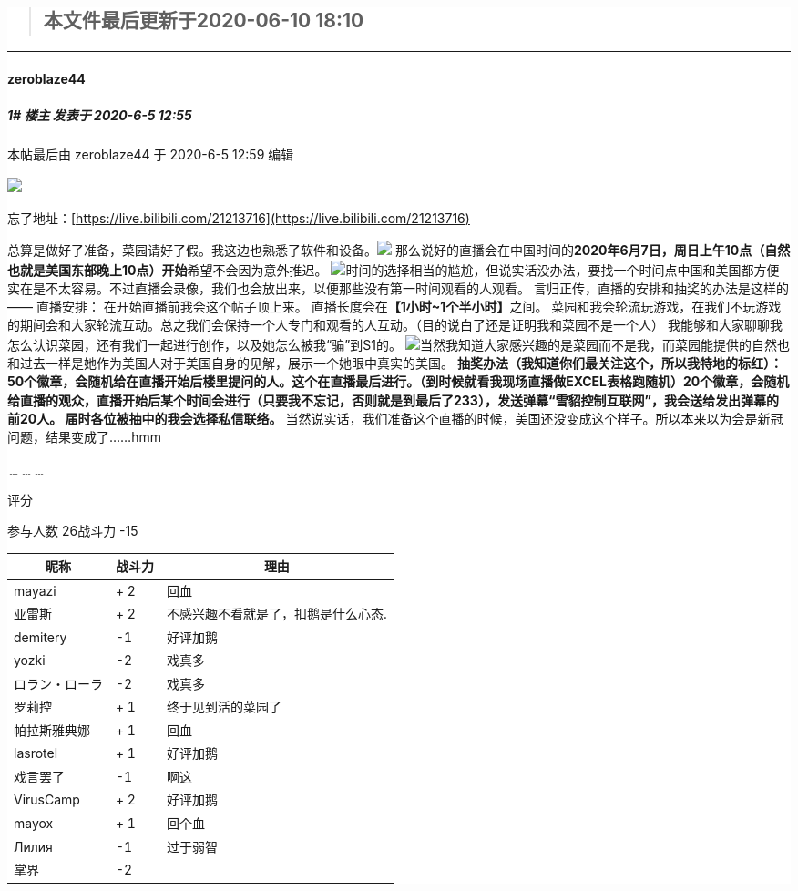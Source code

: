 > ## **本文件最后更新于2020-06-10 18:10** 



*****

####  zeroblaze44  
##### 1#       楼主       发表于 2020-6-5 12:55



 本帖最后由 zeroblaze44 于 2020-6-5 12:59 编辑 

<img src="https://i.loli.net/2020/06/05/x4QjDfgmABscSOK.jpg" referrerpolicy="no-referrer">

忘了地址：[https://live.bilibili.com/21213716](https://live.bilibili.com/21213716)

总算是做好了准备，菜园请好了假。我这边也熟悉了软件和设备。<img src="https://static.saraba1st.com/image/smiley/carton2017/310.png" referrerpolicy="no-referrer">
那么说好的直播会在中国时间的<strong>2020年6月7日，周日上午10点（自然也就是美国东部晚上10点）开始</strong>希望不会因为意外推迟。
<img src="https://static.saraba1st.com/image/smiley/carton2017/018.gif" referrerpolicy="no-referrer">时间的选择相当的尴尬，但说实话没办法，要找一个时间点中国和美国都方便实在是不太容易。不过直播会录像，我们也会放出来，以便那些没有第一时间观看的人观看。
言归正传，直播的安排和抽奖的办法是这样的——
直播安排：
在开始直播前我会这个帖子顶上来。
直播长度会在<strong>【1小时~1个半小时】</strong>之间。
菜园和我会轮流玩游戏，在我们不玩游戏的期间会和大家轮流互动。总之我们会保持一个人专门和观看的人互动。（目的说白了还是证明我和菜园不是一个人）
我能够和大家聊聊我怎么认识菜园，还有我们一起进行创作，以及她怎么被我“骗”到S1的。
<img src="https://static.saraba1st.com/image/smiley/carton2017/114.gif" referrerpolicy="no-referrer">当然我知道大家感兴趣的是菜园而不是我，而菜园能提供的自然也和过去一样是她作为美国人对于美国自身的见解，展示一个她眼中真实的美国。
<strong>抽奖办法（我知道你们最关注这个，所以我特地的标红）：</strong><strong>50个徽章，会随机给在直播开始后楼里提问的人。这个在直播最后进行。（到时候就看我现场直播做EXCEL表格跑随机）</strong><strong>20个徽章，会随机给直播的观众，直播开始后某个时间会进行（只要我不忘记，否则就是到最后了233），发送弹幕“雪貂控制互联网”，我会送给发出弹幕的前20人。</strong><strong> </strong><strong>届时各位被抽中的我会选择私信联络。</strong>
当然说实话，我们准备这个直播的时候，美国还没变成这个样子。所以本来以为会是新冠问题，结果变成了……hmm



﹍﹍﹍

评分





 参与人数 26战斗力 -15

|昵称|战斗力|理由|
|----|---|---|
| mayazi| + 2|回血|
| 亚雷斯| + 2|不感兴趣不看就是了，扣鹅是什么心态.|
| demitery|-1|好评加鹅|
| yozki|-2|戏真多|
| ロラン・ローラ|-2|戏真多|
| 罗莉控| + 1|终于见到活的菜园了|
| 帕拉斯雅典娜| + 1|回血|
| lasrotel| + 1|好评加鹅|
| 戏言罢了|-1|啊这|
| VirusCamp| + 2|好评加鹅|
| mayox| + 1|回个血|
| Лилия|-1|过于弱智|
| 掌界|-2||